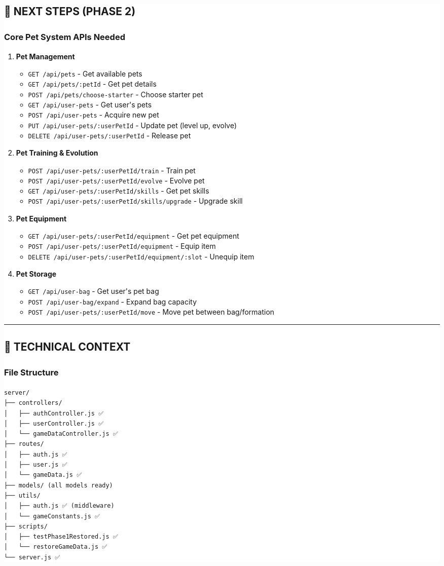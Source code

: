 
## 🎯 **NEXT STEPS (PHASE 2)**

### **Core Pet System APIs Needed**
1. **Pet Management**
   - `GET /api/pets` - Get available pets
   - `GET /api/pets/:petId` - Get pet details
   - `POST /api/pets/choose-starter` - Choose starter pet
   - `GET /api/user-pets` - Get user's pets
   - `POST /api/user-pets` - Acquire new pet
   - `PUT /api/user-pets/:userPetId` - Update pet (level up, evolve)
   - `DELETE /api/user-pets/:userPetId` - Release pet

2. **Pet Training & Evolution**
   - `POST /api/user-pets/:userPetId/train` - Train pet
   - `POST /api/user-pets/:userPetId/evolve` - Evolve pet
   - `GET /api/user-pets/:userPetId/skills` - Get pet skills
   - `POST /api/user-pets/:userPetId/skills/upgrade` - Upgrade skill

3. **Pet Equipment**
   - `GET /api/user-pets/:userPetId/equipment` - Get pet equipment
   - `POST /api/user-pets/:userPetId/equipment` - Equip item
   - `DELETE /api/user-pets/:userPetId/equipment/:slot` - Unequip item

4. **Pet Storage**
   - `GET /api/user-bag` - Get user's pet bag
   - `POST /api/user-bag/expand` - Expand bag capacity
   - `POST /api/user-pets/:userPetId/move` - Move pet between bag/formation

---

## 🔧 **TECHNICAL CONTEXT**

### **File Structure**
```
server/
├── controllers/
│   ├── authController.js ✅
│   ├── userController.js ✅
│   └── gameDataController.js ✅
├── routes/
│   ├── auth.js ✅
│   ├── user.js ✅
│   └── gameData.js ✅
├── models/ (all models ready)
├── utils/
│   ├── auth.js ✅ (middleware)
│   └── gameConstants.js ✅
├── scripts/
│   ├── testPhase1Restored.js ✅
│   └── restoreGameData.js ✅
└── server.js ✅
```
